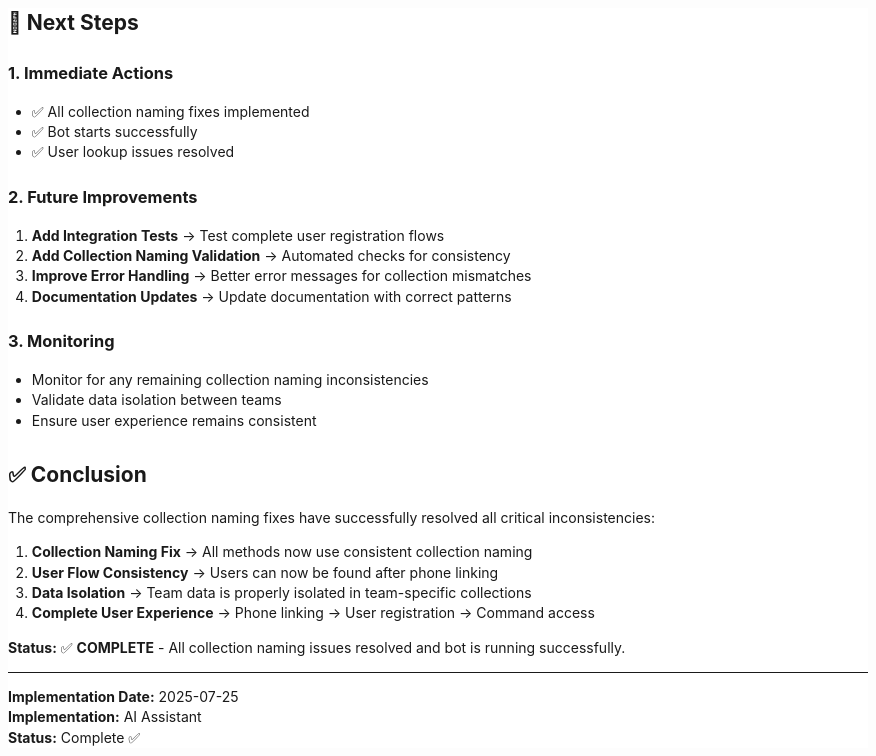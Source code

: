 ## **🚀 Next Steps**

### **1. Immediate Actions**
- ✅ All collection naming fixes implemented
- ✅ Bot starts successfully
- ✅ User lookup issues resolved

### **2. Future Improvements**
1. **Add Integration Tests** → Test complete user registration flows
2. **Add Collection Naming Validation** → Automated checks for consistency
3. **Improve Error Handling** → Better error messages for collection mismatches
4. **Documentation Updates** → Update documentation with correct patterns

### **3. Monitoring**
- Monitor for any remaining collection naming inconsistencies
- Validate data isolation between teams
- Ensure user experience remains consistent

## **✅ Conclusion**

The comprehensive collection naming fixes have successfully resolved all critical inconsistencies:

1. **Collection Naming Fix** → All methods now use consistent collection naming
2. **User Flow Consistency** → Users can now be found after phone linking
3. **Data Isolation** → Team data is properly isolated in team-specific collections
4. **Complete User Experience** → Phone linking → User registration → Command access

**Status:** ✅ **COMPLETE** - All collection naming issues resolved and bot is running successfully.

---

**Implementation Date:** 2025-07-25  
**Implementation:** AI Assistant  
**Status:** Complete ✅ 